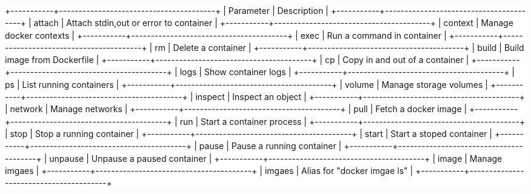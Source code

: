 +-----------+----------------------------------------+
| Parameter | Description                            |
+-----------+----------------------------------------+
| attach    | Attach stdin,out or error to container |
+-----------+----------------------------------------+
| context   | Manage docker contexts                 |
+-----------+----------------------------------------+
| exec      | Run a command in container             |
+-----------+----------------------------------------+
| rm        | Delete a container                     |
+-----------+----------------------------------------+
| build     | Build image from Dockerfile            |
+-----------+----------------------------------------+
| cp        | Copy in and out of a container         |
+-----------+----------------------------------------+
| logs      | Show container logs                    |
+-----------+----------------------------------------+
| ps        | List running containers                |
+-----------+----------------------------------------+
| volume    | Manage storage volumes                 |
+-----------+----------------------------------------+
| inspect   | Inspect an object                      |
+-----------+----------------------------------------+
| network   | Manage networks                        |
+-----------+----------------------------------------+
| pull      | Fetch a docker image                   |
+-----------+----------------------------------------+
| run       | Start a container process              |
+-----------+----------------------------------------+
| stop      | Stop a running container               |
+-----------+----------------------------------------+
| start     | Start a stoped container               |
+-----------+----------------------------------------+
| pause     | Pause a running container              |
+-----------+----------------------------------------+
| unpause   | Unpause a paused container             |
+-----------+----------------------------------------+
| image     | Manage imgaes                          |
+-----------+----------------------------------------+
| imgaes    | Alias for "docker imgae ls"            |
+-----------+----------------------------------------+
